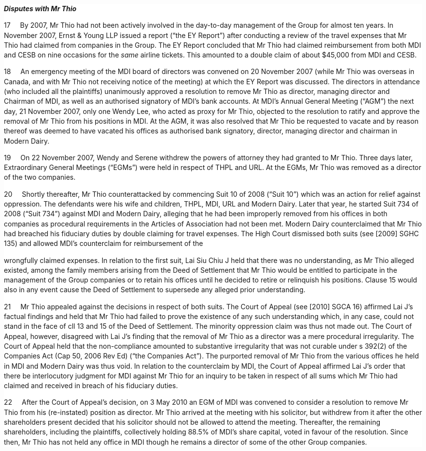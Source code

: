 **_Disputes with Mr Thio_** 

17     By 2007, Mr Thio had not been actively involved in the day-to-day management of the Group for almost ten years. In November 2007, Ernst & Young LLP issued a report (“the EY Report”) after conducting a review of the travel expenses that Mr Thio had claimed from companies in the Group. The EY Report concluded that Mr Thio had claimed reimbursement from both MDI and CESB on nine occasions for the _same_ airline tickets. This amounted to a double claim of about $45,000 from MDI and CESB. 

18     An emergency meeting of the MDI board of directors was convened on 20 November 2007 (while Mr Thio was overseas in Canada, and with Mr Thio not receiving notice of the meeting) at which the EY Report was discussed. The directors in attendance (who included all the plaintiffs) unanimously approved a resolution to remove Mr Thio as director, managing director and Chairman of MDI, as well as an authorised signatory of MDI’s bank accounts. At MDI’s Annual General Meeting (“AGM”) the next day, 21 November 2007, only one Wendy Lee, who acted as proxy for Mr Thio, objected to the resolution to ratify and approve the removal of Mr Thio from his positions in MDI. At the AGM, it was also resolved that Mr Thio be requested to vacate and by reason thereof was deemed to have vacated his offices as authorised bank signatory, director, managing director and chairman in Modern Dairy. 

19     On 22 November 2007, Wendy and Serene withdrew the powers of attorney they had granted to Mr Thio. Three days later, Extraordinary General Meetings (“EGMs”) were held in respect of THPL and URL. At the EGMs, Mr Thio was removed as a director of the two companies. 

20     Shortly thereafter, Mr Thio counterattacked by commencing Suit 10 of 2008 (“Suit 10”) which was an action for relief against oppression. The defendants were his wife and children, THPL, MDI, URL and Modern Dairy. Later that year, he started Suit 734 of 2008 (“Suit 734”) against MDI and Modern Dairy, alleging that he had been improperly removed from his offices in both companies as procedural requirements in the Articles of Association had not been met. Modern Dairy counterclaimed that Mr Thio had breached his fiduciary duties by double claiming for travel expenses. The High Court dismissed both suits (see <span class="citation">[2009] SGHC 135</span>) and allowed MDI’s counterclaim for reimbursement of the 


wrongfully claimed expenses. In relation to the first suit, Lai Siu Chiu J held that there was no understanding, as Mr Thio alleged existed, among the family members arising from the Deed of Settlement that Mr Thio would be entitled to participate in the management of the Group companies or to retain his offices until he decided to retire or relinquish his positions. Clause 15 would also in any event cause the Deed of Settlement to supersede any alleged prior understanding. 

21     Mr Thio appealed against the decisions in respect of both suits. The Court of Appeal (see <span class="citation">[2010] SGCA 16</span>) affirmed Lai J’s factual findings and held that Mr Thio had failed to prove the existence of any such understanding which, in any case, could not stand in the face of cll 13 and 15 of the Deed of Settlement. The minority oppression claim was thus not made out. The Court of Appeal, however, disagreed with Lai J’s finding that the removal of Mr Thio as a director was a mere procedural irregularity. The Court of Appeal held that the non-compliance amounted to substantive irregularity that was not curable under s 392(2) of the Companies Act (Cap 50, 2006 Rev Ed) (“the Companies Act”). The purported removal of Mr Thio from the various offices he held in MDI and Modern Dairy was thus void. In relation to the counterclaim by MDI, the Court of Appeal affirmed Lai J’s order that there be interlocutory judgment for MDI against Mr Thio for an inquiry to be taken in respect of all sums which Mr Thio had claimed and received in breach of his fiduciary duties. 

22     After the Court of Appeal’s decision, on 3 May 2010 an EGM of MDI was convened to consider a resolution to remove Mr Thio from his (re-instated) position as director. Mr Thio arrived at the meeting with his solicitor, but withdrew from it after the other shareholders present decided that his solicitor should not be allowed to attend the meeting. Thereafter, the remaining shareholders, including the plaintiffs, collectively holding 88.5% of MDI’s share capital, voted in favour of the resolution. Since then, Mr Thio has not held any office in MDI though he remains a director of some of the other Group companies. 
